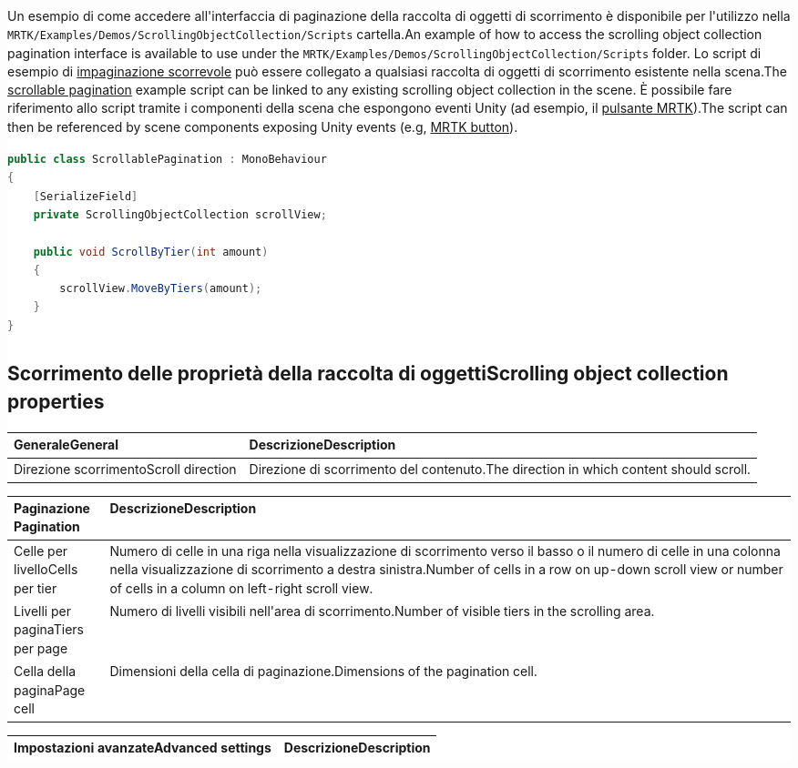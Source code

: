 <span data-ttu-id="f9db9-150">Un esempio di come accedere all'interfaccia di paginazione della raccolta di oggetti di scorrimento è disponibile per l'utilizzo nella ``MRTK/Examples/Demos/ScrollingObjectCollection/Scripts`` cartella.</span><span class="sxs-lookup"><span data-stu-id="f9db9-150">An example of how to access the scrolling object collection pagination interface is available to use under the ``MRTK/Examples/Demos/ScrollingObjectCollection/Scripts`` folder.</span></span> <span data-ttu-id="f9db9-151">Lo script di esempio di [impaginazione scorrevole](xref:Microsoft.MixedReality.Toolkit.Examples.Demos.ScrollablePagination) può essere collegato a qualsiasi raccolta di oggetti di scorrimento esistente nella scena.</span><span class="sxs-lookup"><span data-stu-id="f9db9-151">The [scrollable pagination](xref:Microsoft.MixedReality.Toolkit.Examples.Demos.ScrollablePagination) example script can be linked to any existing scrolling object collection in the scene.</span></span> <span data-ttu-id="f9db9-152">È possibile fare riferimento allo script tramite i componenti della scena che espongono eventi Unity (ad esempio, il [pulsante MRTK](Button.md)).</span><span class="sxs-lookup"><span data-stu-id="f9db9-152">The script can then be referenced by scene components exposing Unity events (e.g, [MRTK button](Button.md)).</span></span>

```c#
public class ScrollablePagination : MonoBehaviour
{
    [SerializeField]
    private ScrollingObjectCollection scrollView;

    public void ScrollByTier(int amount)
    {
        scrollView.MoveByTiers(amount);
    }       
}
```

## <a name="scrolling-object-collection-properties"></a><span data-ttu-id="f9db9-153">Scorrimento delle proprietà della raccolta di oggetti</span><span class="sxs-lookup"><span data-stu-id="f9db9-153">Scrolling object collection properties</span></span>

| <span data-ttu-id="f9db9-154">Generale</span><span class="sxs-lookup"><span data-stu-id="f9db9-154">General</span></span>                      |               <span data-ttu-id="f9db9-155">Descrizione</span><span class="sxs-lookup"><span data-stu-id="f9db9-155">Description</span></span>                                                                                                                                                                                      |
|:-----------------------------|:----------------------------------------------------------------------------------------------------------------------------------------------------------------------------------------------------|
| <span data-ttu-id="f9db9-156">Direzione scorrimento</span><span class="sxs-lookup"><span data-stu-id="f9db9-156">Scroll direction</span></span>             | <span data-ttu-id="f9db9-157">Direzione di scorrimento del contenuto.</span><span class="sxs-lookup"><span data-stu-id="f9db9-157">The direction in which content should scroll.</span></span>|

| <span data-ttu-id="f9db9-158">Paginazione</span><span class="sxs-lookup"><span data-stu-id="f9db9-158">Pagination</span></span>                   |              <span data-ttu-id="f9db9-159">Descrizione</span><span class="sxs-lookup"><span data-stu-id="f9db9-159">Description</span></span>                                                                                                                                                                                       |
|:-----------------------------|:----------------------------------------------------------------------------------------------------------------------------------------------------------------------------------------------------|
| <span data-ttu-id="f9db9-160">Celle per livello</span><span class="sxs-lookup"><span data-stu-id="f9db9-160">Cells per tier</span></span>               | <span data-ttu-id="f9db9-161">Numero di celle in una riga nella visualizzazione di scorrimento verso il basso o il numero di celle in una colonna nella visualizzazione di scorrimento a destra sinistra.</span><span class="sxs-lookup"><span data-stu-id="f9db9-161">Number of cells in a row on up-down scroll view or number of cells in a column on left-right scroll view.</span></span>                                                                                                         |
| <span data-ttu-id="f9db9-162">Livelli per pagina</span><span class="sxs-lookup"><span data-stu-id="f9db9-162">Tiers per page</span></span>               | <span data-ttu-id="f9db9-163">Numero di livelli visibili nell'area di scorrimento.</span><span class="sxs-lookup"><span data-stu-id="f9db9-163">Number of visible tiers in the scrolling area.</span></span>                                                                                                                                                                         |
| <span data-ttu-id="f9db9-164">Cella della pagina</span><span class="sxs-lookup"><span data-stu-id="f9db9-164">Page cell</span></span>                    | <span data-ttu-id="f9db9-165">Dimensioni della cella di paginazione.</span><span class="sxs-lookup"><span data-stu-id="f9db9-165">Dimensions of the pagination cell.</span></span>                  |

| <span data-ttu-id="f9db9-166">Impostazioni avanzate</span><span class="sxs-lookup"><span data-stu-id="f9db9-166">Advanced settings</span></span>            |           <span data-ttu-id="f9db9-167">Descrizione</span><span class="sxs-lookup"><span data-stu-id="f9db9-167">Description</span></span>                                                                                                                                                                                          |
|:-----------------------------|:----------------------------------------------------------------------------------------------------------------------------------------------------------------------------------------------------|